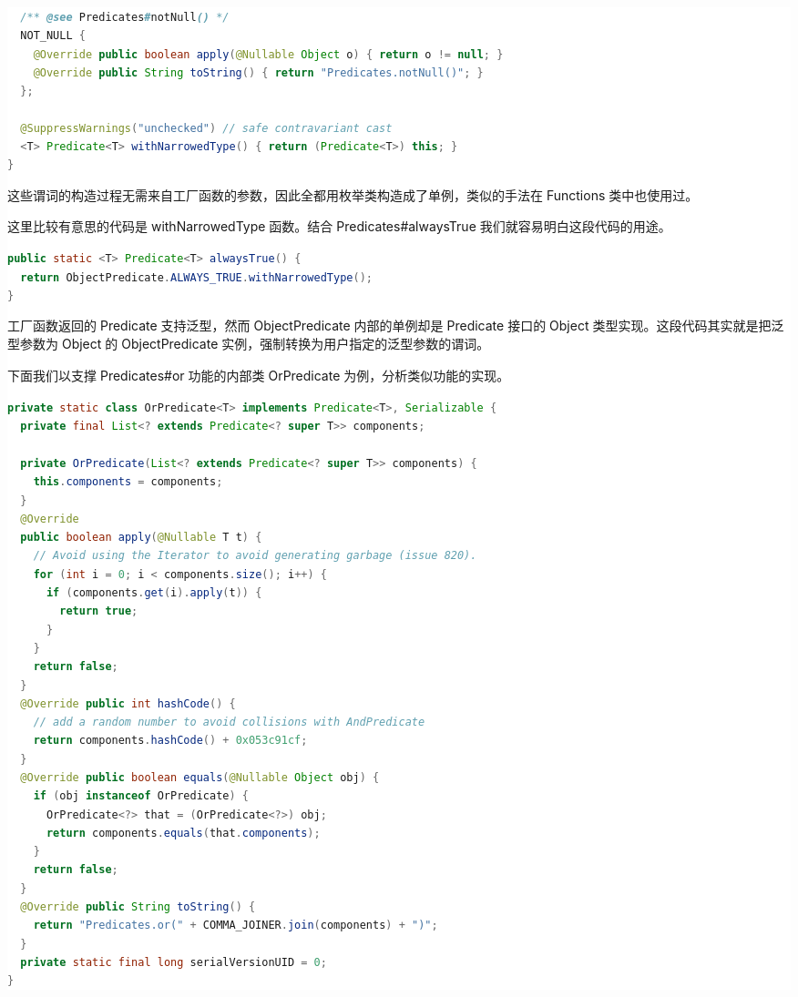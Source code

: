 ```java
  /** @see Predicates#notNull() */
  NOT_NULL {
    @Override public boolean apply(@Nullable Object o) { return o != null; }
    @Override public String toString() { return "Predicates.notNull()"; }
  };

  @SuppressWarnings("unchecked") // safe contravariant cast
  <T> Predicate<T> withNarrowedType() { return (Predicate<T>) this; }
}
```

这些谓词的构造过程无需来自工厂函数的参数，因此全都用枚举类构造成了单例，类似的手法在 Functions 类中也使用过。

这里比较有意思的代码是 withNarrowedType 函数。结合 Predicates#alwaysTrue 我们就容易明白这段代码的用途。

```java
public static <T> Predicate<T> alwaysTrue() {
  return ObjectPredicate.ALWAYS_TRUE.withNarrowedType();
}
```

工厂函数返回的 Predicate 支持泛型，然而 ObjectPredicate 内部的单例却是 Predicate 接口的 Object 类型实现。这段代码其实就是把泛型参数为 Object 的 ObjectPredicate 实例，强制转换为用户指定的泛型参数的谓词。

下面我们以支撑 Predicates#or 功能的内部类 OrPredicate 为例，分析类似功能的实现。

```java
private static class OrPredicate<T> implements Predicate<T>, Serializable {
  private final List<? extends Predicate<? super T>> components;

  private OrPredicate(List<? extends Predicate<? super T>> components) {
    this.components = components;
  }
  @Override
  public boolean apply(@Nullable T t) {
    // Avoid using the Iterator to avoid generating garbage (issue 820).
    for (int i = 0; i < components.size(); i++) {
      if (components.get(i).apply(t)) {
        return true;
      }
    }
    return false;
  }
  @Override public int hashCode() {
    // add a random number to avoid collisions with AndPredicate
    return components.hashCode() + 0x053c91cf;
  }
  @Override public boolean equals(@Nullable Object obj) {
    if (obj instanceof OrPredicate) {
      OrPredicate<?> that = (OrPredicate<?>) obj;
      return components.equals(that.components);
    }
    return false;
  }
  @Override public String toString() {
    return "Predicates.or(" + COMMA_JOINER.join(components) + ")";
  }
  private static final long serialVersionUID = 0;
}
```
